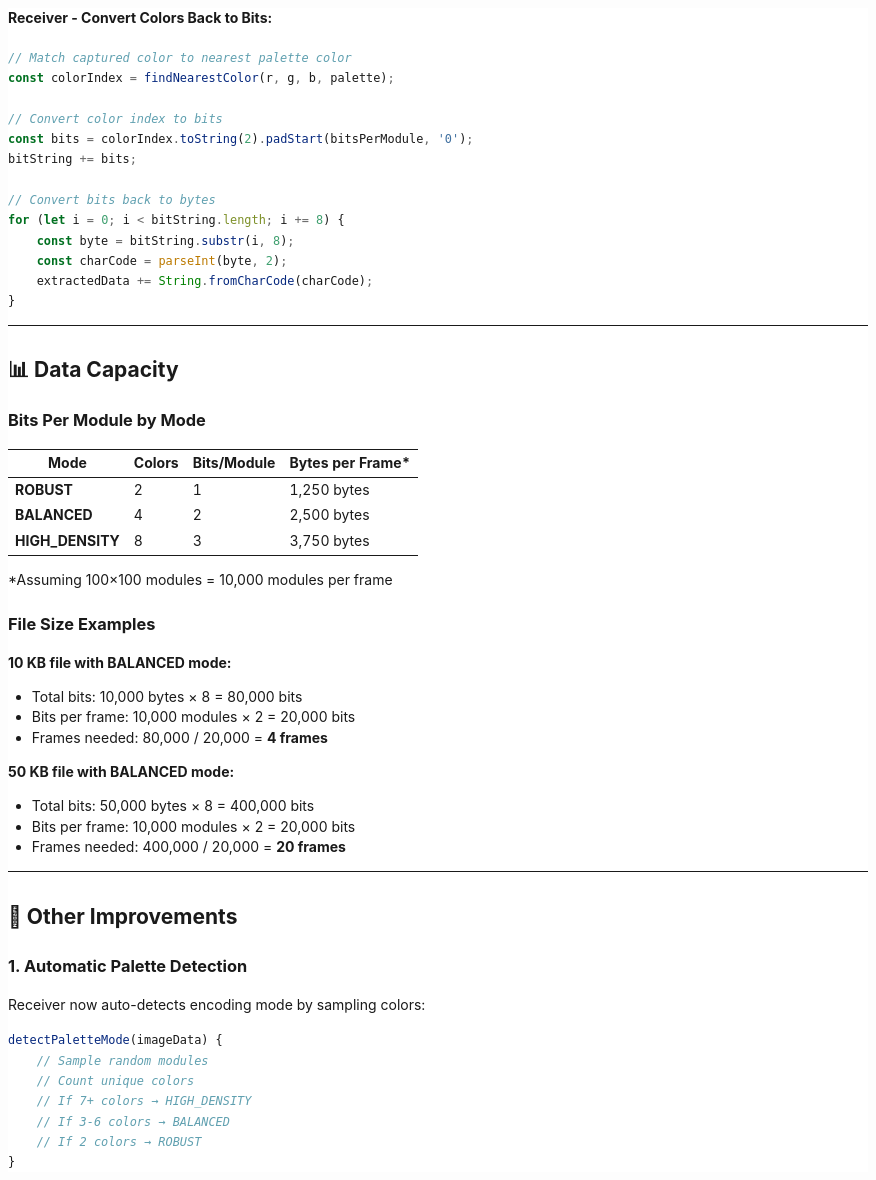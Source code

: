 #### Receiver - Convert Colors Back to Bits:
```javascript
// Match captured color to nearest palette color
const colorIndex = findNearestColor(r, g, b, palette);

// Convert color index to bits
const bits = colorIndex.toString(2).padStart(bitsPerModule, '0');
bitString += bits;

// Convert bits back to bytes
for (let i = 0; i < bitString.length; i += 8) {
    const byte = bitString.substr(i, 8);
    const charCode = parseInt(byte, 2);
    extractedData += String.fromCharCode(charCode);
}
```

---

## 📊 Data Capacity

### Bits Per Module by Mode

| Mode | Colors | Bits/Module | Bytes per Frame* |
|------|--------|-------------|------------------|
| **ROBUST** | 2 | 1 | 1,250 bytes |
| **BALANCED** | 4 | 2 | 2,500 bytes |
| **HIGH_DENSITY** | 8 | 3 | 3,750 bytes |

*Assuming 100×100 modules = 10,000 modules per frame

### File Size Examples

**10 KB file with BALANCED mode:**
- Total bits: 10,000 bytes × 8 = 80,000 bits
- Bits per frame: 10,000 modules × 2 = 20,000 bits
- Frames needed: 80,000 / 20,000 = **4 frames**

**50 KB file with BALANCED mode:**
- Total bits: 50,000 bytes × 8 = 400,000 bits
- Bits per frame: 10,000 modules × 2 = 20,000 bits
- Frames needed: 400,000 / 20,000 = **20 frames**

---

## 🔧 Other Improvements

### 1. Automatic Palette Detection
Receiver now auto-detects encoding mode by sampling colors:
```javascript
detectPaletteMode(imageData) {
    // Sample random modules
    // Count unique colors
    // If 7+ colors → HIGH_DENSITY
    // If 3-6 colors → BALANCED
    // If 2 colors → ROBUST
}
```
